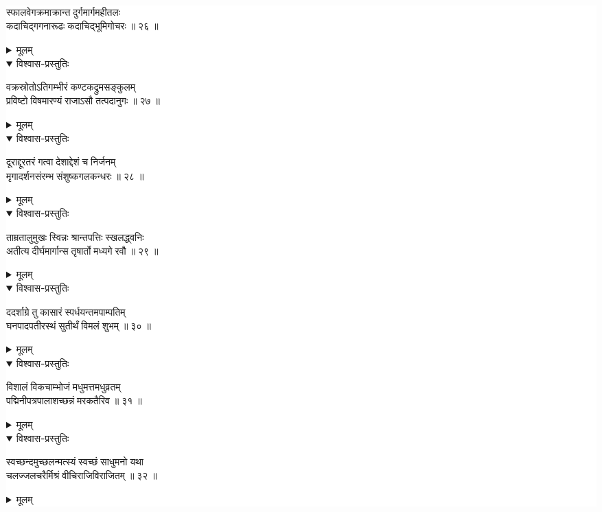स्फालवेगक्रमाक्रान्त दुर्गमार्गमहीतलः  
कदाचिद्गगनारूढः कदाचिद्भूमिगोचरः ॥ २६ ॥
</details>

<details><summary>मूलम्</summary></details>



<details open><summary>विश्वास-प्रस्तुतिः</summary>

वक्रस्रोतोऽतिगम्भीरं कण्टकद्रुमसङ्कुलम्  
प्रविष्टो विषमारण्यं राजाऽसौ तत्पदानुगः ॥ २७ ॥
</details>

<details><summary>मूलम्</summary></details>



<details open><summary>विश्वास-प्रस्तुतिः</summary>

दूराद्दूरतरं गत्वा देशाद्देशं च निर्जनम्  
मृगादर्शनसंरम्भ संशुष्कगलकन्धरः ॥ २८ ॥
</details>

<details><summary>मूलम्</summary></details>



<details open><summary>विश्वास-प्रस्तुतिः</summary>

ताम्रतालुमुखः स्विन्नः श्रान्तपत्तिः स्खलद्ध्वनिः  
अतीत्य दीर्घमार्गान्स तृषार्तो मध्यगे रवौ ॥ २९ ॥
</details>

<details><summary>मूलम्</summary></details>



<details open><summary>विश्वास-प्रस्तुतिः</summary>

ददर्शाग्रे तु कासारं स्पर्धयन्तमपाम्पतिम्  
घनपादपतीरस्थं सुतीर्थं विमलं शुभम् ॥ ३० ॥
</details>

<details><summary>मूलम्</summary></details>



<details open><summary>विश्वास-प्रस्तुतिः</summary>

विशालं विकचाम्भोजं मधुमत्तमधुव्रतम्  
पद्मिनीपत्रपालाशच्छन्नं मरकतैरिव ॥ ३१ ॥
</details>

<details><summary>मूलम्</summary></details>



<details open><summary>विश्वास-प्रस्तुतिः</summary>

स्वच्छन्दमुच्छलन्मत्स्यं स्वच्छं साधुमनो यथा  
चलज्जलचरैर्मिश्रं वीचिराजिविराजितम् ॥ ३२ ॥
</details>

<details><summary>मूलम्</summary></details>
